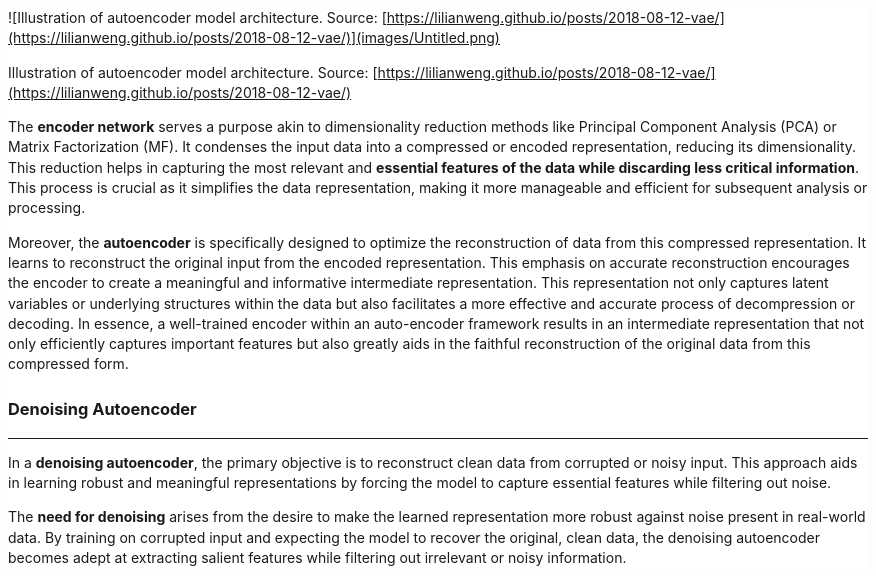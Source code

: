 ![Illustration of autoencoder model architecture. Source: [https://lilianweng.github.io/posts/2018-08-12-vae/](https://lilianweng.github.io/posts/2018-08-12-vae/)](images/Untitled.png)

Illustration of autoencoder model architecture. Source: [https://lilianweng.github.io/posts/2018-08-12-vae/](https://lilianweng.github.io/posts/2018-08-12-vae/)

The **encoder network** serves a purpose akin to dimensionality reduction methods like Principal Component Analysis (PCA) or Matrix Factorization (MF). It condenses the input data into a compressed or encoded representation, reducing its dimensionality. This reduction helps in capturing the most relevant and **essential features of the data while discarding less critical information**. This process is crucial as it simplifies the data representation, making it more manageable and efficient for subsequent analysis or processing.

Moreover, the **autoencoder** is specifically designed to optimize the reconstruction of data from this compressed representation. It learns to reconstruct the original input from the encoded representation. This emphasis on accurate reconstruction encourages the encoder to create a meaningful and informative intermediate representation. This representation not only captures latent variables or underlying structures within the data but also facilitates a more effective and accurate process of decompression or decoding. In essence, a well-trained encoder within an auto-encoder framework results in an intermediate representation that not only efficiently captures important features but also greatly aids in the faithful reconstruction of the original data from this compressed form.

### **Denoising Autoencoder**

---

In a **denoising autoencoder**, the primary objective is to reconstruct clean data from corrupted or noisy input. This approach aids in learning robust and meaningful representations by forcing the model to capture essential features while filtering out noise.

The **need for denoising** arises from the desire to make the learned representation more robust against noise present in real-world data. By training on corrupted input and expecting the model to recover the original, clean data, the denoising autoencoder becomes adept at extracting salient features while filtering out irrelevant or noisy information.
